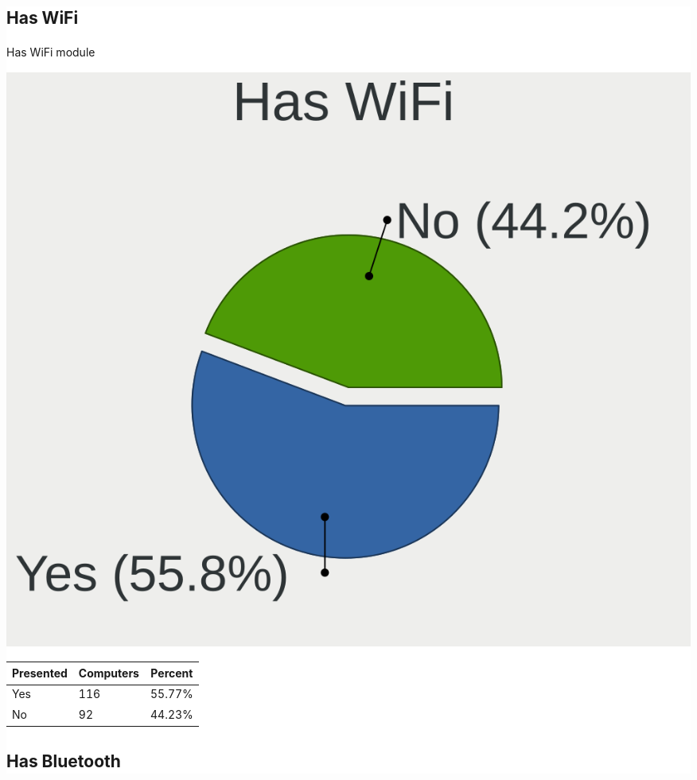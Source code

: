 Has WiFi
--------

Has WiFi module

![Has WiFi](./All/images/pie_chart_bsd/node_has_wifi.svg)


| Presented | Computers | Percent |
|-----------|-----------|---------|
| Yes       | 116       | 55.77%  |
| No        | 92        | 44.23%  |

Has Bluetooth
-------------
